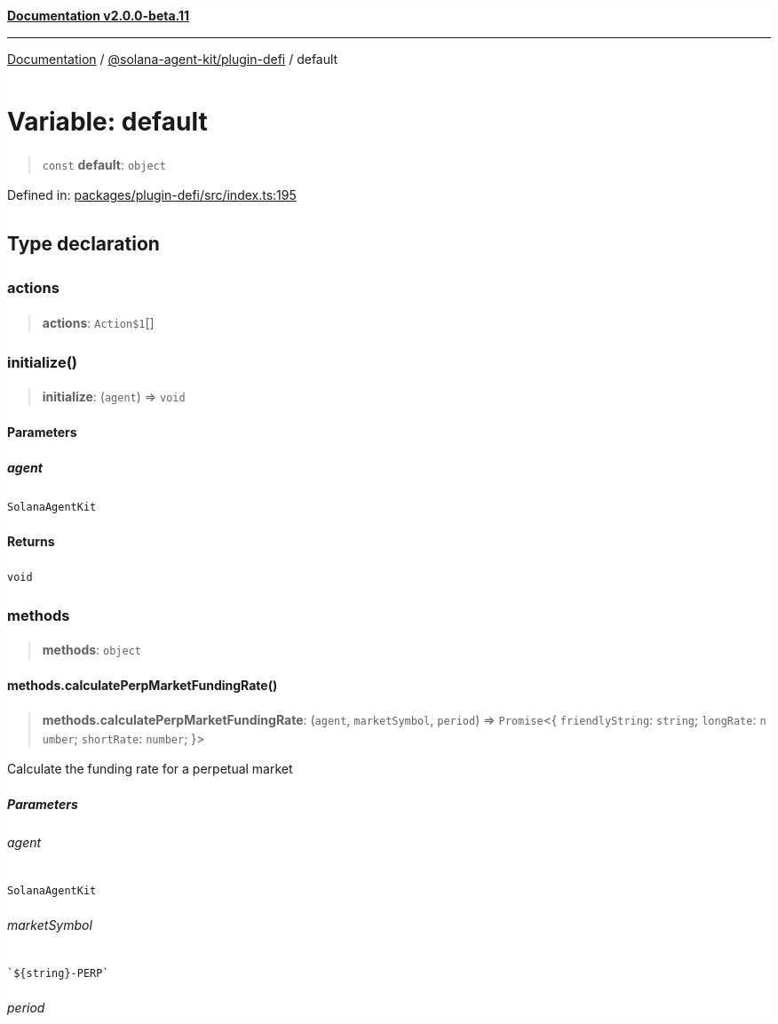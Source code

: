[**Documentation v2.0.0-beta.11**](../../../README.md)

***

[Documentation](../../../README.md) / [@solana-agent-kit/plugin-defi](../README.md) / default

# Variable: default

> `const` **default**: `object`

Defined in: [packages/plugin-defi/src/index.ts:195](https://github.com/scriptscrypt/solana-agent-kit/blob/8d48a57968ef71c6851a44a8efa685e80e815610/packages/plugin-defi/src/index.ts#L195)

## Type declaration

### actions

> **actions**: `Action$1`[]

### initialize()

> **initialize**: (`agent`) => `void`

#### Parameters

##### agent

`SolanaAgentKit`

#### Returns

`void`

### methods

> **methods**: `object`

#### methods.calculatePerpMarketFundingRate()

> **methods.calculatePerpMarketFundingRate**: (`agent`, `marketSymbol`, `period`) => `Promise`\<\{ `friendlyString`: `string`; `longRate`: `number`; `shortRate`: `number`; \}\>

Calculate the funding rate for a perpetual market

##### Parameters

###### agent

`SolanaAgentKit`

###### marketSymbol

`` `${string}-PERP` ``

###### period
